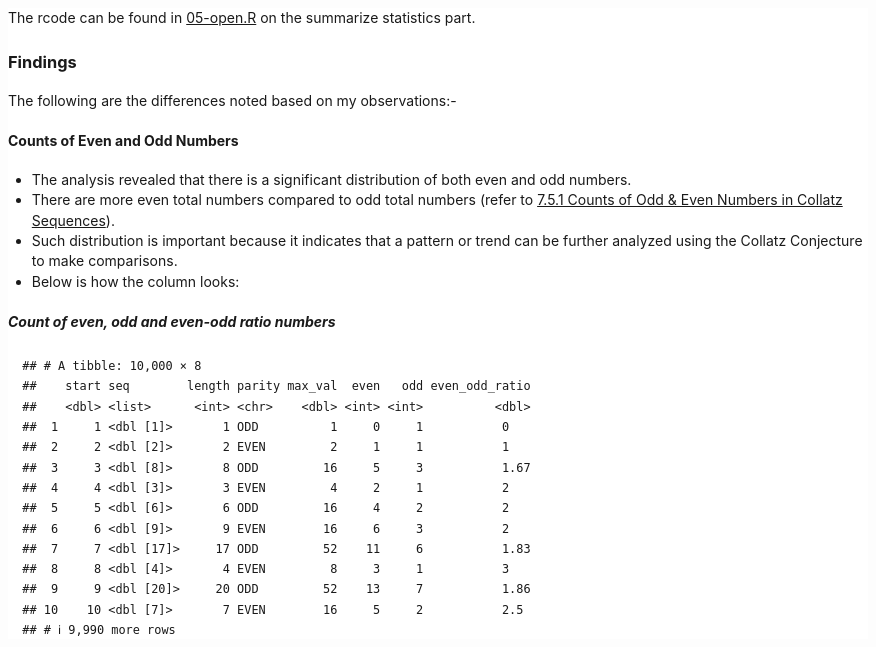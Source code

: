 The rcode can be found in [05-open.R](05-open.R) on the summarize statistics part.

### Findings

The following are the differences noted based on my observations:-

#### Counts of Even and Odd Numbers

- The analysis revealed that there is a significant distribution of both even and odd numbers.
- There are more even total numbers compared to odd total numbers (refer to [7.5.1 Counts of Odd & Even Numbers in Collatz Sequences](https://github.com/sm2302-aug23/grp-r-superfectagoras#751-counts-of-odd--even-numbers-in-collatz-sequences)).
- Such distribution is important because it indicates that a pattern or trend can be further analyzed using the Collatz Conjecture to make comparisons.
- Below is how the column looks:

##### Count of even, odd and even-odd ratio numbers

      ## # A tibble: 10,000 × 8
      ##    start seq        length parity max_val  even   odd even_odd_ratio
      ##    <dbl> <list>      <int> <chr>    <dbl> <int> <int>          <dbl>
      ##  1     1 <dbl [1]>       1 ODD          1     0     1           0   
      ##  2     2 <dbl [2]>       2 EVEN         2     1     1           1   
      ##  3     3 <dbl [8]>       8 ODD         16     5     3           1.67
      ##  4     4 <dbl [3]>       3 EVEN         4     2     1           2   
      ##  5     5 <dbl [6]>       6 ODD         16     4     2           2   
      ##  6     6 <dbl [9]>       9 EVEN        16     6     3           2   
      ##  7     7 <dbl [17]>     17 ODD         52    11     6           1.83
      ##  8     8 <dbl [4]>       4 EVEN         8     3     1           3   
      ##  9     9 <dbl [20]>     20 ODD         52    13     7           1.86
      ## 10    10 <dbl [7]>       7 EVEN        16     5     2           2.5 
      ## # ℹ 9,990 more rows
